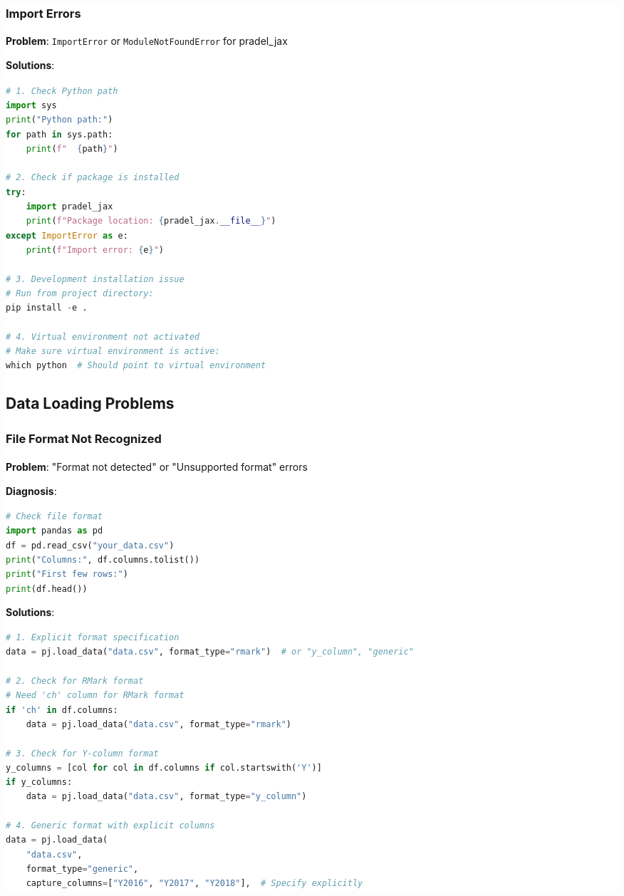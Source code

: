 ### Import Errors

**Problem**: `ImportError` or `ModuleNotFoundError` for pradel_jax

**Solutions**:

```python
# 1. Check Python path
import sys
print("Python path:")
for path in sys.path:
    print(f"  {path}")

# 2. Check if package is installed
try:
    import pradel_jax
    print(f"Package location: {pradel_jax.__file__}")
except ImportError as e:
    print(f"Import error: {e}")

# 3. Development installation issue
# Run from project directory:
pip install -e .

# 4. Virtual environment not activated
# Make sure virtual environment is active:
which python  # Should point to virtual environment
```

## Data Loading Problems

### File Format Not Recognized

**Problem**: "Format not detected" or "Unsupported format" errors

**Diagnosis**:
```python
# Check file format
import pandas as pd
df = pd.read_csv("your_data.csv")
print("Columns:", df.columns.tolist())
print("First few rows:")
print(df.head())
```

**Solutions**:

```python
# 1. Explicit format specification
data = pj.load_data("data.csv", format_type="rmark")  # or "y_column", "generic"

# 2. Check for RMark format
# Need 'ch' column for RMark format
if 'ch' in df.columns:
    data = pj.load_data("data.csv", format_type="rmark")

# 3. Check for Y-column format
y_columns = [col for col in df.columns if col.startswith('Y')]
if y_columns:
    data = pj.load_data("data.csv", format_type="y_column")

# 4. Generic format with explicit columns
data = pj.load_data(
    "data.csv",
    format_type="generic",
    capture_columns=["Y2016", "Y2017", "Y2018"],  # Specify explicitly
```